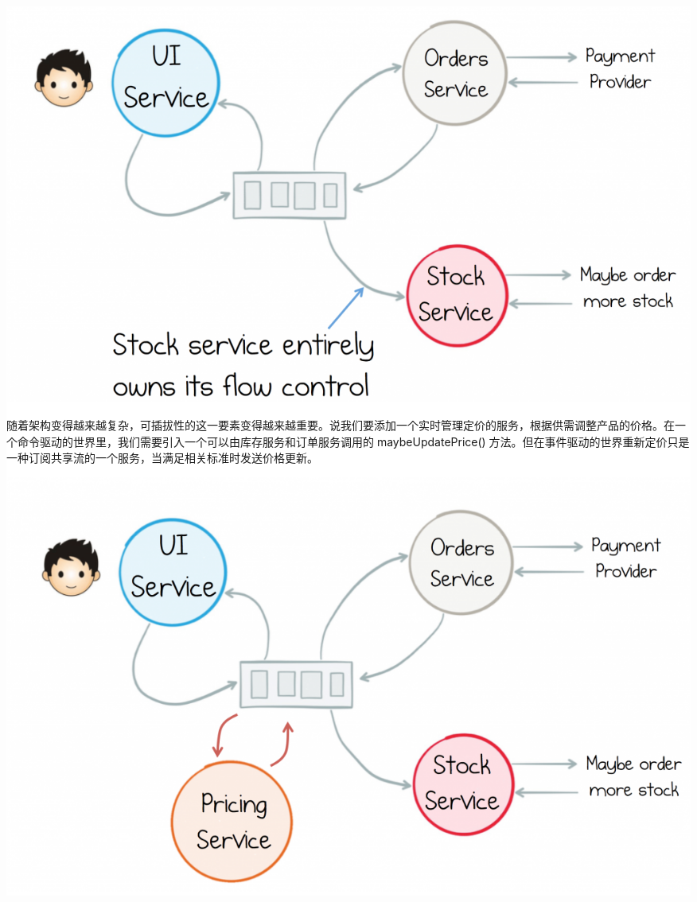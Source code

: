 ![](assets/event_07.png)

随着架构变得越来越复杂，可插拔性的这一要素变得越来越重要。说我们要添加一个实时管理定价的服务，根据供需调整产品的价格。在一个命令驱动的世界里，我们需要引入一个可以由库存服务和订单服务调用的 maybeUpdatePrice() 方法。但在事件驱动的世界重新定价只是一种订阅共享流的一个服务，当满足相关标准时发送价格更新。

![](assets/event_08.png)
